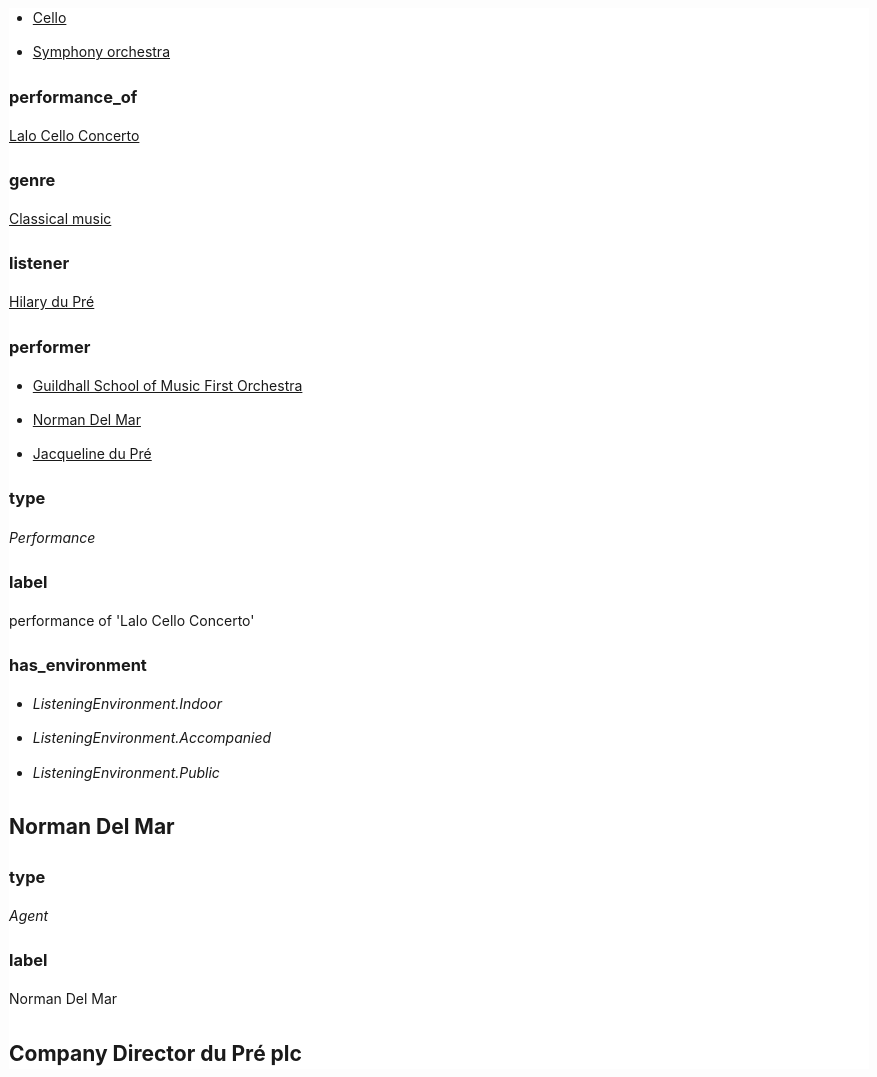  - [Cello](#Cello)

 - [Symphony orchestra](#Symphony-orchestra)

### performance_of


[Lalo Cello Concerto](#Lalo-Cello-Concerto)

### genre


[Classical music](#Classical-music)

### listener


[Hilary du Pré](#Hilary-du-Pré)

### performer

 - [Guildhall School of Music First Orchestra](#Guildhall-School-of-Music-First-Orchestra)

 - [Norman Del Mar](#Norman-Del-Mar)

 - [Jacqueline du Pré](#Jacqueline-du-Pré)

### type


*Performance*

### label


performance of 'Lalo Cello Concerto'

### has_environment

 - *ListeningEnvironment.Indoor*

 - *ListeningEnvironment.Accompanied*

 - *ListeningEnvironment.Public*

## Norman Del Mar

### type


*Agent*

### label


Norman Del Mar

## Company Director du Pré plc
